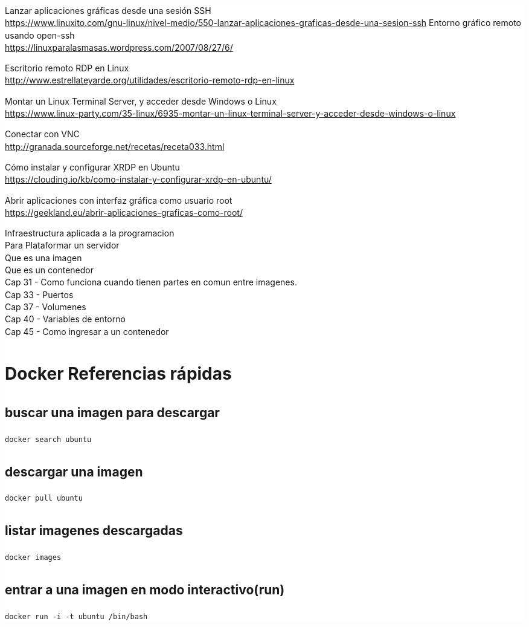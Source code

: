  
Lanzar aplicaciones gráficas desde una sesión SSH   
https://www.linuxito.com/gnu-linux/nivel-medio/550-lanzar-aplicaciones-graficas-desde-una-sesion-ssh
Entorno gráfico remoto usando open-ssh  
https://linuxparalasmasas.wordpress.com/2007/08/27/6/

 
Escritorio remoto RDP en Linux  
http://www.estrellateyarde.org/utilidades/escritorio-remoto-rdp-en-linux

 
Montar un Linux Terminal Server, y acceder desde Windows o Linux  
https://www.linux-party.com/35-linux/6935-montar-un-linux-terminal-server-y-acceder-desde-windows-o-linux

 
Conectar con VNC  
http://granada.sourceforge.net/recetas/receta033.html

 
Cómo instalar y configurar XRDP en Ubuntu  
https://clouding.io/kb/como-instalar-y-configurar-xrdp-en-ubuntu/

 
Abrir aplicaciones con interfaz gráfica como usuario root  
https://geekland.eu/abrir-aplicaciones-graficas-como-root/

 
Infraestructura aplicada a la programacion  
Para Plataformar un servidor  
Que es una imagen  
Que es un contenedor  
Cap 31 - Como funciona cuando tienen partes en comun entre imagenes.  
Cap 33 - Puertos  
Cap 37 - Volumenes  
Cap 40 - Variables de entorno  
Cap 45 - Como ingresar a un contenedor  


 
# Docker Referencias rápidas

## buscar una imagen para descargar
`docker search ubuntu`

## descargar una imagen  
`docker pull ubuntu`

## listar imagenes descargadas  
`docker images`

## entrar a una imagen en modo interactivo(run)
`docker run -i -t ubuntu /bin/bash`  
